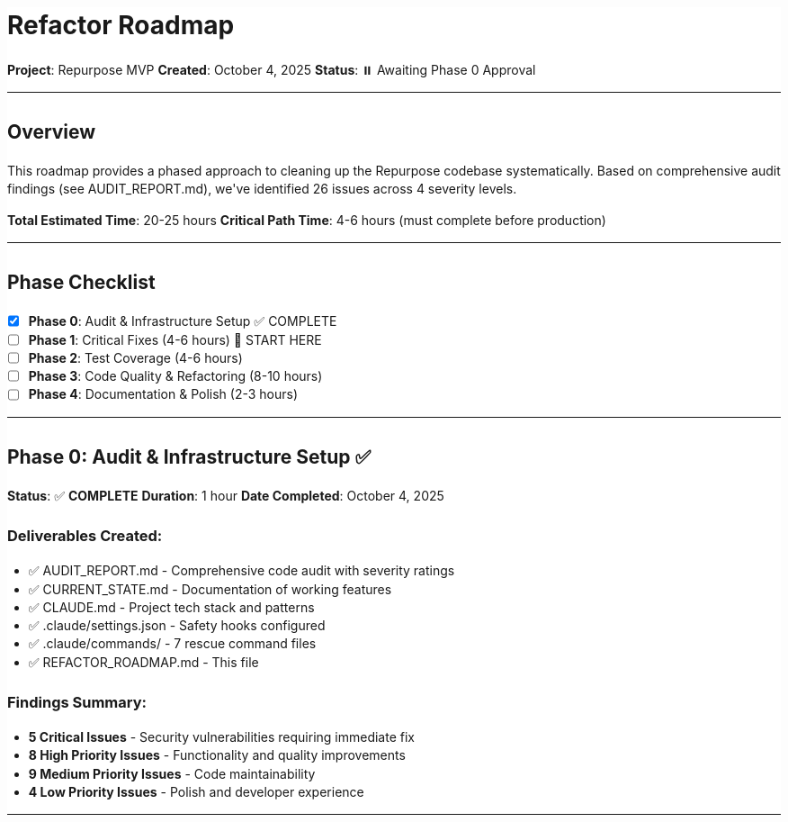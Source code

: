 # Refactor Roadmap
**Project**: Repurpose MVP
**Created**: October 4, 2025
**Status**: ⏸️ Awaiting Phase 0 Approval

---

## Overview

This roadmap provides a phased approach to cleaning up the Repurpose codebase systematically. Based on comprehensive audit findings (see AUDIT_REPORT.md), we've identified 26 issues across 4 severity levels.

**Total Estimated Time**: 20-25 hours
**Critical Path Time**: 4-6 hours (must complete before production)

---

## Phase Checklist

- [x] **Phase 0**: Audit & Infrastructure Setup ✅ COMPLETE
- [ ] **Phase 1**: Critical Fixes (4-6 hours) 🚨 START HERE
- [ ] **Phase 2**: Test Coverage (4-6 hours)
- [ ] **Phase 3**: Code Quality & Refactoring (8-10 hours)
- [ ] **Phase 4**: Documentation & Polish (2-3 hours)

---

## Phase 0: Audit & Infrastructure Setup ✅

**Status**: ✅ **COMPLETE**
**Duration**: 1 hour
**Date Completed**: October 4, 2025

### Deliverables Created:
- ✅ AUDIT_REPORT.md - Comprehensive code audit with severity ratings
- ✅ CURRENT_STATE.md - Documentation of working features
- ✅ CLAUDE.md - Project tech stack and patterns
- ✅ .claude/settings.json - Safety hooks configured
- ✅ .claude/commands/ - 7 rescue command files
- ✅ REFACTOR_ROADMAP.md - This file

### Findings Summary:
- **5 Critical Issues** - Security vulnerabilities requiring immediate fix
- **8 High Priority Issues** - Functionality and quality improvements
- **9 Medium Priority Issues** - Code maintainability
- **4 Low Priority Issues** - Polish and developer experience

---
